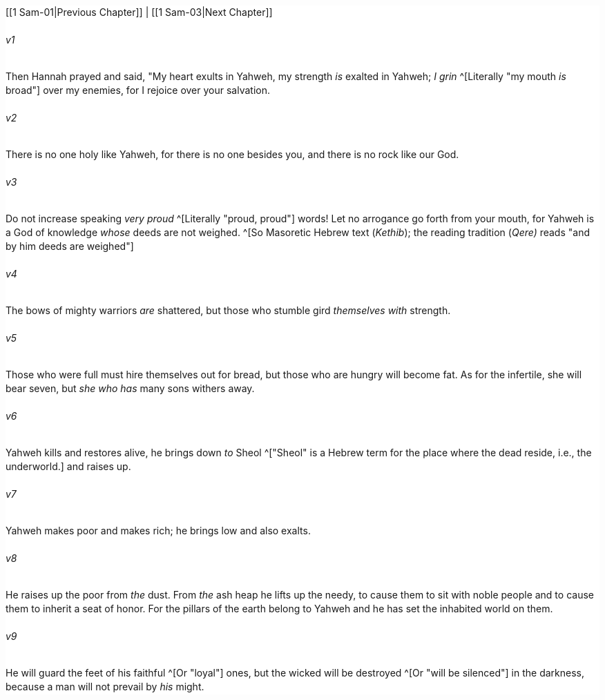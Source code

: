 ﻿---
aliases:
  - 1 Samuel 2
---

[[1 Sam-01|Previous Chapter]] | [[1 Sam-03|Next Chapter]]

###### v1
Then Hannah prayed and said,
"My heart exults in Yahweh, my strength _is_ exalted in Yahweh; _I grin_ ^[Literally "my mouth _is_ broad"] over my enemies, for I rejoice over your salvation.

###### v2
There is no one holy like Yahweh, for there is no one besides you,
and there is no rock like our God.

###### v3
Do not increase speaking _very proud_ ^[Literally "proud, proud"] words!
Let no arrogance go forth from your mouth,
for Yahweh is a God of knowledge
_whose_ deeds are not weighed. ^[So Masoretic Hebrew text (_Kethib_); the reading tradition (_Qere)_ reads "and by him deeds are weighed"]

###### v4
The bows of mighty warriors _are_ shattered,
but those who stumble gird _themselves with_ strength.

###### v5
Those who were full must hire themselves out for bread,
but those who are hungry will become fat.
As for the infertile, she will bear seven,
but _she who has_ many sons withers away.

###### v6
Yahweh kills and restores alive,
he brings down _to_ Sheol ^["Sheol" is a Hebrew term for the place where the dead reside, i.e., the underworld.] and raises up.

###### v7
Yahweh makes poor and makes rich;
he brings low and also exalts.

###### v8
He raises up the poor from _the_ dust.
From _the_ ash heap he lifts up the needy,
to cause them to sit with noble people
and to cause them to inherit a seat of honor.
For the pillars of the earth belong to Yahweh
and he has set the inhabited world on them.

###### v9
He will guard the feet of his faithful ^[Or "loyal"] ones,
but the wicked will be destroyed ^[Or "will be silenced"] in the darkness,
because a man will not prevail by _his_ might.
